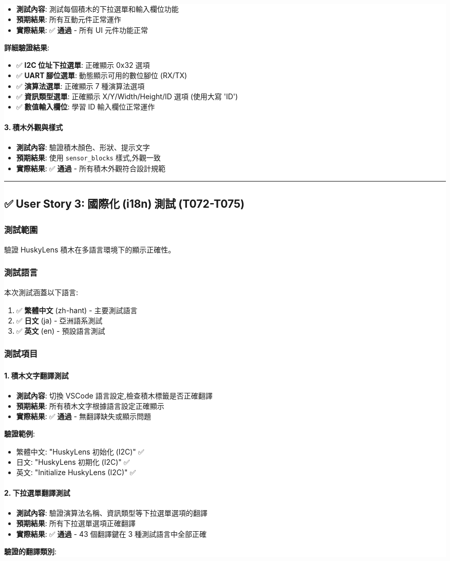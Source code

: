 -   **測試內容**: 測試每個積木的下拉選單和輸入欄位功能
-   **預期結果**: 所有互動元件正常運作
-   **實際結果**: ✅ **通過** - 所有 UI 元件功能正常

**詳細驗證結果**:

-   ✅ **I2C 位址下拉選單**: 正確顯示 0x32 選項
-   ✅ **UART 腳位選單**: 動態顯示可用的數位腳位 (RX/TX)
-   ✅ **演算法選單**: 正確顯示 7 種演算法選項
-   ✅ **資訊類型選單**: 正確顯示 X/Y/Width/Height/ID 選項 (使用大寫 'ID')
-   ✅ **數值輸入欄位**: 學習 ID 輸入欄位正常運作

#### 3. 積木外觀與樣式

-   **測試內容**: 驗證積木顏色、形狀、提示文字
-   **預期結果**: 使用 `sensor_blocks` 樣式,外觀一致
-   **實際結果**: ✅ **通過** - 所有積木外觀符合設計規範

---

## ✅ User Story 3: 國際化 (i18n) 測試 (T072-T075)

### 測試範圍

驗證 HuskyLens 積木在多語言環境下的顯示正確性。

### 測試語言

本次測試涵蓋以下語言:

1. ✅ **繁體中文** (zh-hant) - 主要測試語言
2. ✅ **日文** (ja) - 亞洲語系測試
3. ✅ **英文** (en) - 預設語言測試

### 測試項目

#### 1. 積木文字翻譯測試

-   **測試內容**: 切換 VSCode 語言設定,檢查積木標籤是否正確翻譯
-   **預期結果**: 所有積木文字根據語言設定正確顯示
-   **實際結果**: ✅ **通過** - 無翻譯缺失或顯示問題

**驗證範例**:

-   繁體中文: "HuskyLens 初始化 (I2C)" ✅
-   日文: "HuskyLens 初期化 (I2C)" ✅
-   英文: "Initialize HuskyLens (I2C)" ✅

#### 2. 下拉選單翻譯測試

-   **測試內容**: 驗證演算法名稱、資訊類型等下拉選單選項的翻譯
-   **預期結果**: 所有下拉選單選項正確翻譯
-   **實際結果**: ✅ **通過** - 43 個翻譯鍵在 3 種測試語言中全部正確

**驗證的翻譯類別**:

